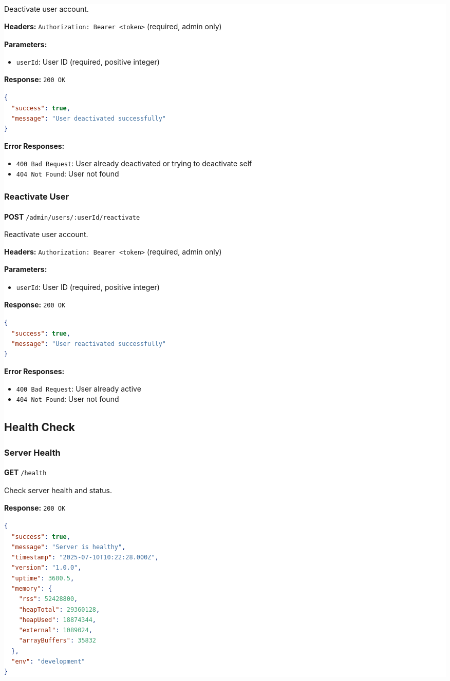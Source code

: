 Deactivate user account.

**Headers:** `Authorization: Bearer <token>` (required, admin only)

**Parameters:**
- `userId`: User ID (required, positive integer)

**Response:** `200 OK`
```json
{
  "success": true,
  "message": "User deactivated successfully"
}
```

**Error Responses:**
- `400 Bad Request`: User already deactivated or trying to deactivate self
- `404 Not Found`: User not found

### Reactivate User
**POST** `/admin/users/:userId/reactivate`

Reactivate user account.

**Headers:** `Authorization: Bearer <token>` (required, admin only)

**Parameters:**
- `userId`: User ID (required, positive integer)

**Response:** `200 OK`
```json
{
  "success": true,
  "message": "User reactivated successfully"
}
```

**Error Responses:**
- `400 Bad Request`: User already active
- `404 Not Found`: User not found

## Health Check

### Server Health
**GET** `/health`

Check server health and status.

**Response:** `200 OK`
```json
{
  "success": true,
  "message": "Server is healthy",
  "timestamp": "2025-07-10T10:22:28.000Z",
  "version": "1.0.0",
  "uptime": 3600.5,
  "memory": {
    "rss": 52428800,
    "heapTotal": 29360128,
    "heapUsed": 18874344,
    "external": 1089024,
    "arrayBuffers": 35832
  },
  "env": "development"
}
```
